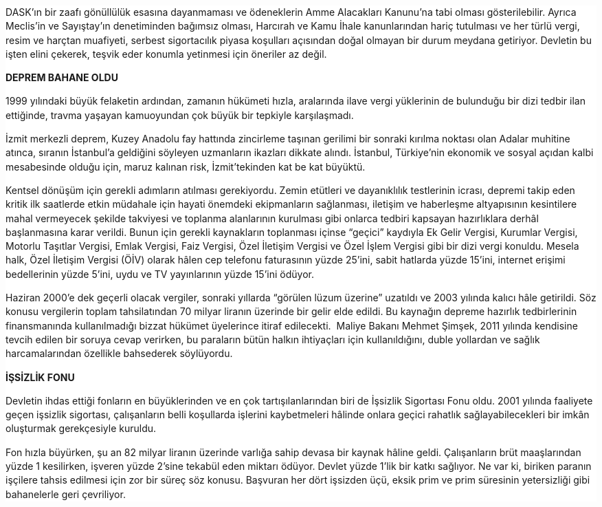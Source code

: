  <p>
  DASK’ın bir zaafı gönüllülük esasına dayanmaması ve ödeneklerin Amme Alacakları Kanunu’na tabi olması gösterilebilir. Ayrıca Meclis’in ve Sayıştay’ın denetiminden bağımsız olması, Harcırah ve Kamu İhale kanunlarından hariç tutulması ve her türlü vergi, resim ve harçtan muafiyeti, serbest sigortacılık piyasa koşulları açısından doğal olmayan bir durum meydana getiriyor. Devletin bu işten elini çekerek, teşvik eder konumla yetinmesi için öneriler az değil.
 </p>
 <p>
  <strong>
   DEPREM BAHANE OLDU
  </strong>
 </p>
 <p>
  1999 yılındaki büyük felaketin ardından, zamanın hükümeti hızla, aralarında ilave vergi yüklerinin de bulunduğu bir dizi tedbir ilan ettiğinde, travma yaşayan kamuoyundan çok büyük bir tepkiyle karşılaşmadı.
 </p>
 <p>
  İzmit merkezli deprem, Kuzey Anadolu fay hattında zincirleme taşınan gerilimi bir sonraki kırılma noktası olan Adalar muhitine atınca, sıranın İstanbul’a geldiğini söyleyen uzmanların ikazları dikkate alındı. İstanbul, Türkiye’nin ekonomik ve sosyal açıdan kalbi mesabesinde olduğu için, maruz kalınan risk, İzmit’tekinden kat be kat büyüktü.
 </p>
 <p>
  Kentsel dönüşüm için gerekli adımların atılması gerekiyordu. Zemin etütleri ve dayanıklılık testlerinin icrası, depremi takip eden kritik ilk saatlerde etkin müdahale için hayati önemdeki ekipmanların sağlanması, iletişim ve haberleşme altyapısının kesintilere mahal vermeyecek şekilde takviyesi ve toplanma alanlarının kurulması gibi onlarca tedbiri kapsayan hazırlıklara derhâl başlanmasına karar verildi. Bunun için gerekli kaynakların toplanması içinse “geçici” kaydıyla Ek Gelir Vergisi, Kurumlar Vergisi, Motorlu Taşıtlar Vergisi, Emlak Vergisi, Faiz Vergisi, Özel İletişim Vergisi ve Özel İşlem Vergisi gibi bir dizi vergi konuldu. Mesela halk, Özel İletişim Vergisi (ÖİV) olarak hâlen cep telefonu faturasının yüzde 25’ini, sabit hatlarda yüzde 15’ini, internet erişimi bedellerinin yüzde 5’ini, uydu ve TV yayınlarının yüzde 15’ini ödüyor.
 </p>
 <p>
  Haziran 2000’e dek geçerli olacak vergiler, sonraki yıllarda “görülen lüzum üzerine” uzatıldı ve 2003 yılında kalıcı hâle getirildi. Söz konusu vergilerin toplam tahsilatından 70 milyar liranın üzerinde bir gelir elde edildi. Bu kaynağın depreme hazırlık tedbirlerinin finansmanında kullanılmadığı bizzat hükümet üyelerince itiraf edilecekti.  Maliye Bakanı Mehmet Şimşek, 2011 yılında kendisine tevcih edilen bir soruya cevap verirken, bu paraların bütün halkın ihtiyaçları için kullanıldığını, duble yollardan ve sağlık harcamalarından özellikle bahsederek söylüyordu.
 </p>
 <p>
  <strong>
   İŞSİZLİK FONU
  </strong>
 </p>
 <p>
  Devletin ihdas ettiği fonların en büyüklerinden ve en çok tartışılanlarından biri de İşsizlik Sigortası Fonu oldu. 2001 yılında faaliyete geçen işsizlik sigortası, çalışanların belli koşullarda işlerini kaybetmeleri hâlinde onlara geçici rahatlık sağlayabilecekleri bir imkân oluşturmak gerekçesiyle kuruldu.
 </p>
 <p>
  Fon hızla büyürken, şu an 82 milyar liranın üzerinde varlığa sahip devasa bir kaynak hâline geldi. Çalışanların brüt maaşlarından yüzde 1 kesilirken, işveren yüzde 2’sine tekabül eden miktarı ödüyor. Devlet yüzde 1’lik bir katkı sağlıyor. Ne var ki, biriken paranın işçilere tahsis edilmesi için zor bir süreç söz konusu. Başvuran her dört işsizden üçü, eksik prim ve prim süresinin yetersizliği gibi bahanelerle geri çevriliyor.
 </p>
 <p>